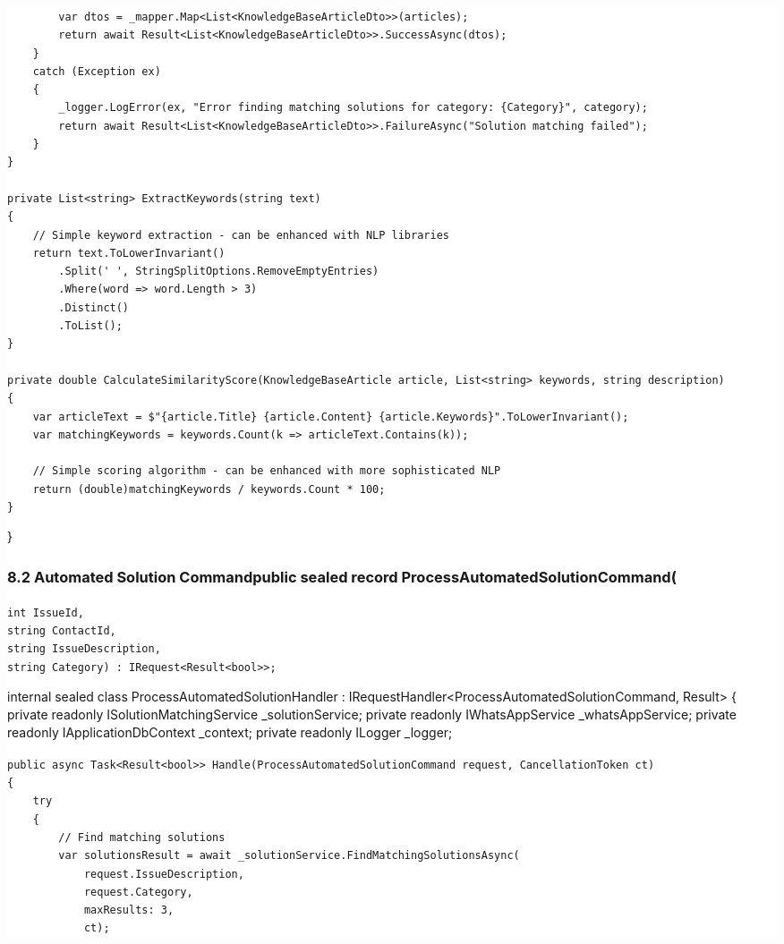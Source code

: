             var dtos = _mapper.Map<List<KnowledgeBaseArticleDto>>(articles);
            return await Result<List<KnowledgeBaseArticleDto>>.SuccessAsync(dtos);
        }
        catch (Exception ex)
        {
            _logger.LogError(ex, "Error finding matching solutions for category: {Category}", category);
            return await Result<List<KnowledgeBaseArticleDto>>.FailureAsync("Solution matching failed");
        }
    }

    private List<string> ExtractKeywords(string text)
    {
        // Simple keyword extraction - can be enhanced with NLP libraries
        return text.ToLowerInvariant()
            .Split(' ', StringSplitOptions.RemoveEmptyEntries)
            .Where(word => word.Length > 3)
            .Distinct()
            .ToList();
    }

    private double CalculateSimilarityScore(KnowledgeBaseArticle article, List<string> keywords, string description)
    {
        var articleText = $"{article.Title} {article.Content} {article.Keywords}".ToLowerInvariant();
        var matchingKeywords = keywords.Count(k => articleText.Contains(k));
        
        // Simple scoring algorithm - can be enhanced with more sophisticated NLP
        return (double)matchingKeywords / keywords.Count * 100;
    }
}
### 8.2 Automated Solution Commandpublic sealed record ProcessAutomatedSolutionCommand(
    int IssueId,
    string ContactId,
    string IssueDescription,
    string Category) : IRequest<Result<bool>>;

internal sealed class ProcessAutomatedSolutionHandler 
    : IRequestHandler<ProcessAutomatedSolutionCommand, Result<bool>>
{
    private readonly ISolutionMatchingService _solutionService;
    private readonly IWhatsAppService _whatsAppService;
    private readonly IApplicationDbContext _context;
    private readonly ILogger<ProcessAutomatedSolutionHandler> _logger;

    public async Task<Result<bool>> Handle(ProcessAutomatedSolutionCommand request, CancellationToken ct)
    {
        try
        {
            // Find matching solutions
            var solutionsResult = await _solutionService.FindMatchingSolutionsAsync(
                request.IssueDescription, 
                request.Category, 
                maxResults: 3, 
                ct);

